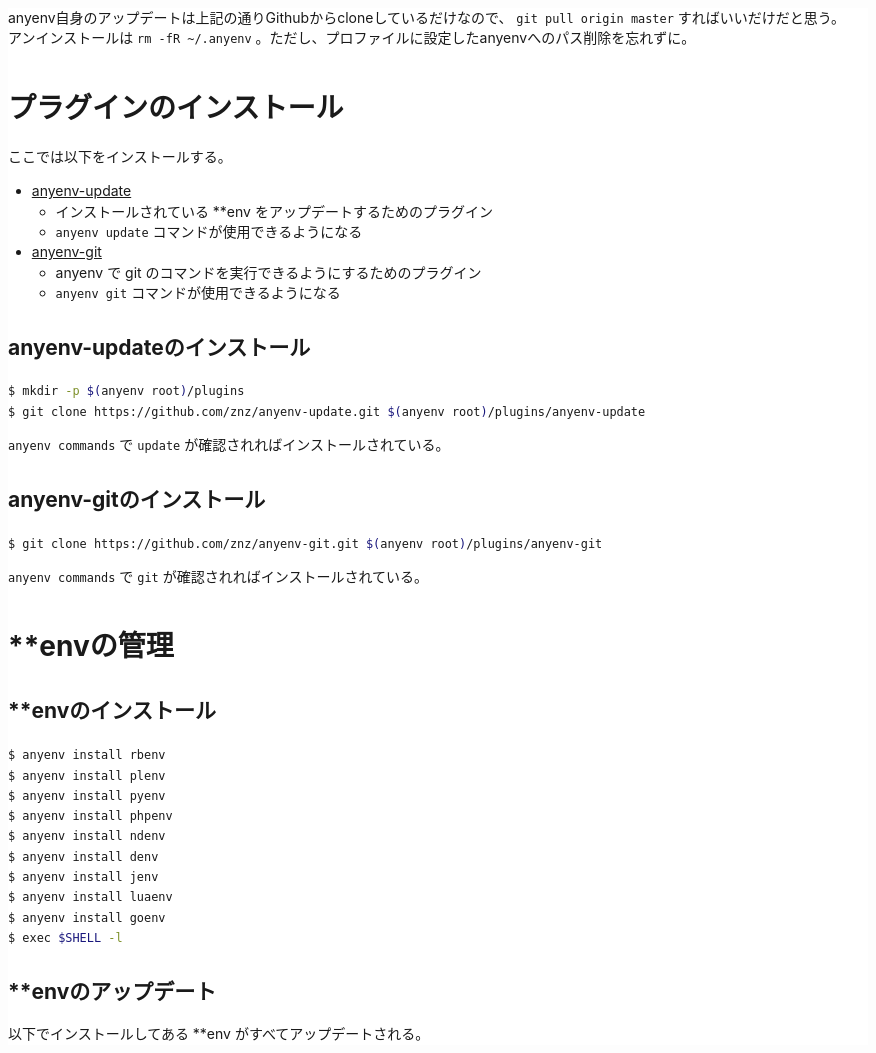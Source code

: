 anyenv自身のアップデートは上記の通りGithubからcloneしているだけなので、 `git pull origin master` すればいいだけだと思う。  
アンインストールは `rm -fR ~/.anyenv` 。ただし、プロファイルに設定したanyenvへのパス削除を忘れずに。

# プラグインのインストール

ここでは以下をインストールする。

- [anyenv-update](https://github.com/znz/anyenv-update)
    - インストールされている \*\*env をアップデートするためのプラグイン
    - `anyenv update` コマンドが使用できるようになる
- [anyenv-git](https://github.com/znz/anyenv-git)
    - anyenv で git のコマンドを実行できるようにするためのプラグイン
    - `anyenv git` コマンドが使用できるようになる

## anyenv-updateのインストール

```sh
$ mkdir -p $(anyenv root)/plugins
$ git clone https://github.com/znz/anyenv-update.git $(anyenv root)/plugins/anyenv-update
```

`anyenv commands` で `update` が確認されればインストールされている。

## anyenv-gitのインストール

```sh
$ git clone https://github.com/znz/anyenv-git.git $(anyenv root)/plugins/anyenv-git
```

`anyenv commands` で `git` が確認されればインストールされている。

# \*\*envの管理

## \*\*envのインストール

```sh
$ anyenv install rbenv
$ anyenv install plenv
$ anyenv install pyenv
$ anyenv install phpenv
$ anyenv install ndenv
$ anyenv install denv
$ anyenv install jenv
$ anyenv install luaenv
$ anyenv install goenv
$ exec $SHELL -l
```

## \*\*envのアップデート

以下でインストールしてある \*\*env がすべてアップデートされる。
